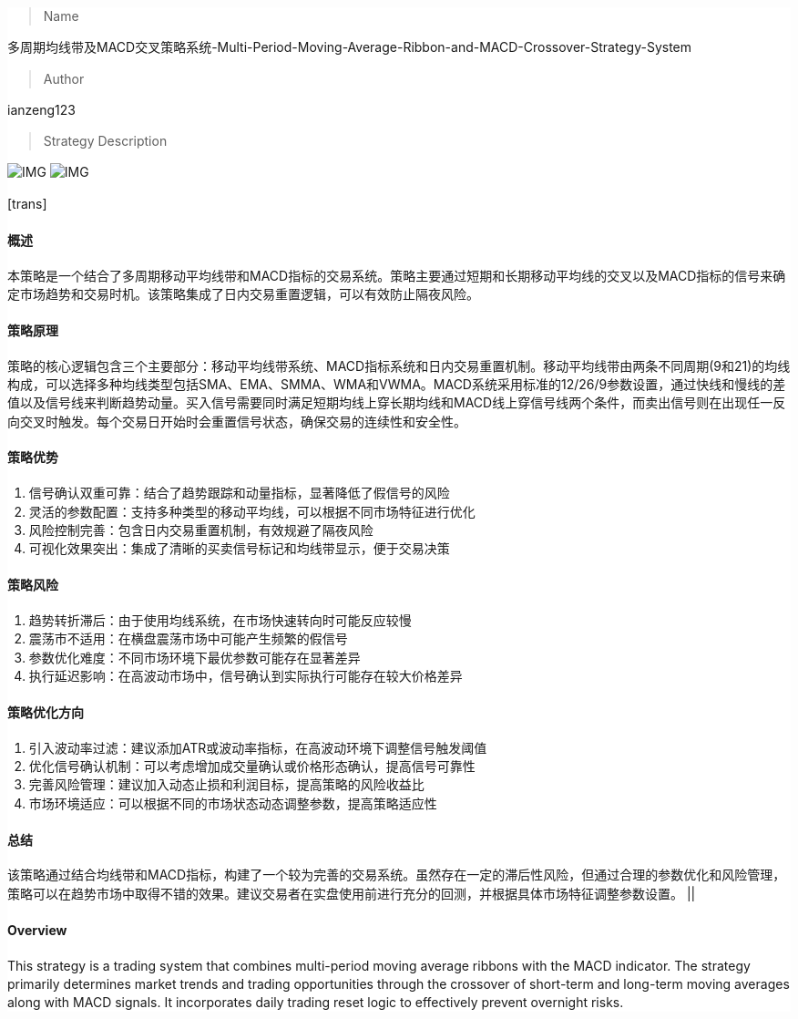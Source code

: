 
> Name

多周期均线带及MACD交叉策略系统-Multi-Period-Moving-Average-Ribbon-and-MACD-Crossover-Strategy-System

> Author

ianzeng123

> Strategy Description

![IMG](https://www.fmz.com/upload/asset/2d81c159e28c2c3bed951.png)
![IMG](https://www.fmz.com/upload/asset/2d90a96330b4ee36475be.png)



[trans]
#### 概述
本策略是一个结合了多周期移动平均线带和MACD指标的交易系统。策略主要通过短期和长期移动平均线的交叉以及MACD指标的信号来确定市场趋势和交易时机。该策略集成了日内交易重置逻辑，可以有效防止隔夜风险。

#### 策略原理
策略的核心逻辑包含三个主要部分：移动平均线带系统、MACD指标系统和日内交易重置机制。移动平均线带由两条不同周期(9和21)的均线构成，可以选择多种均线类型包括SMA、EMA、SMMA、WMA和VWMA。MACD系统采用标准的12/26/9参数设置，通过快线和慢线的差值以及信号线来判断趋势动量。买入信号需要同时满足短期均线上穿长期均线和MACD线上穿信号线两个条件，而卖出信号则在出现任一反向交叉时触发。每个交易日开始时会重置信号状态，确保交易的连续性和安全性。

#### 策略优势
1. 信号确认双重可靠：结合了趋势跟踪和动量指标，显著降低了假信号的风险
2. 灵活的参数配置：支持多种类型的移动平均线，可以根据不同市场特征进行优化
3. 风险控制完善：包含日内交易重置机制，有效规避了隔夜风险
4. 可视化效果突出：集成了清晰的买卖信号标记和均线带显示，便于交易决策

#### 策略风险
1. 趋势转折滞后：由于使用均线系统，在市场快速转向时可能反应较慢
2. 震荡市不适用：在横盘震荡市场中可能产生频繁的假信号
3. 参数优化难度：不同市场环境下最优参数可能存在显著差异
4. 执行延迟影响：在高波动市场中，信号确认到实际执行可能存在较大价格差异

#### 策略优化方向
1. 引入波动率过滤：建议添加ATR或波动率指标，在高波动环境下调整信号触发阈值
2. 优化信号确认机制：可以考虑增加成交量确认或价格形态确认，提高信号可靠性
3. 完善风险管理：建议加入动态止损和利润目标，提高策略的风险收益比
4. 市场环境适应：可以根据不同的市场状态动态调整参数，提高策略适应性

#### 总结
该策略通过结合均线带和MACD指标，构建了一个较为完善的交易系统。虽然存在一定的滞后性风险，但通过合理的参数优化和风险管理，策略可以在趋势市场中取得不错的效果。建议交易者在实盘使用前进行充分的回测，并根据具体市场特征调整参数设置。 ||

#### Overview
This strategy is a trading system that combines multi-period moving average ribbons with the MACD indicator. The strategy primarily determines market trends and trading opportunities through the crossover of short-term and long-term moving averages along with MACD signals. It incorporates daily trading reset logic to effectively prevent overnight risks.
